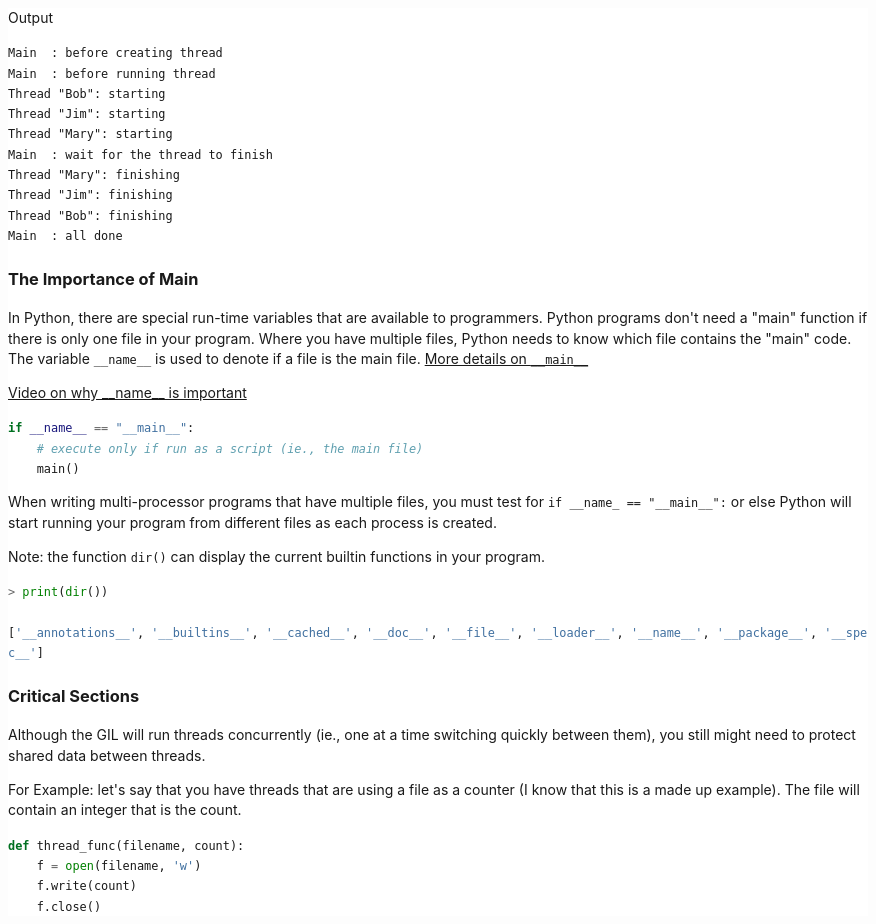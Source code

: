 Output

```
Main  : before creating thread
Main  : before running thread
Thread "Bob": starting
Thread "Jim": starting
Thread "Mary": starting
Main  : wait for the thread to finish
Thread "Mary": finishing
Thread "Jim": finishing
Thread "Bob": finishing
Main  : all done
```

### The Importance of Main

In Python, there are special run-time variables that are available to programmers. Python programs don't need a "main" function if there is only one file in your program. Where you have multiple files, Python needs to know which file contains the "main" code. The variable `__name__` is used to denote if a file is the main file. [More details on `__main__`](https://docs.python.org/3/library/__main__.html)

[Video on why \_\_name\_\_ is important](https://www.youtube.com/watch?v=lOeIDvyRUQs)


```python
if __name__ == "__main__":
    # execute only if run as a script (ie., the main file)
    main()
```

When writing multi-processor programs that have multiple files, you must test for `if __name_ == "__main__":` or else Python will start running your program from different files as each process is created.

Note: the function `dir()` can display the current builtin functions in your program.

```python
> print(dir())

['__annotations__', '__builtins__', '__cached__', '__doc__', '__file__', '__loader__', '__name__', '__package__', '__spec__']
```

### Critical Sections

Although the GIL will run threads concurrently (ie., one at a time switching quickly between them), you still might need to protect shared data between threads.

For Example: let's say that you have threads that are using a file as a counter (I know that this is a made up example). The file will contain an integer that is the count.

```python
def thread_func(filename, count):
    f = open(filename, 'w')
    f.write(count)
    f.close()
```
